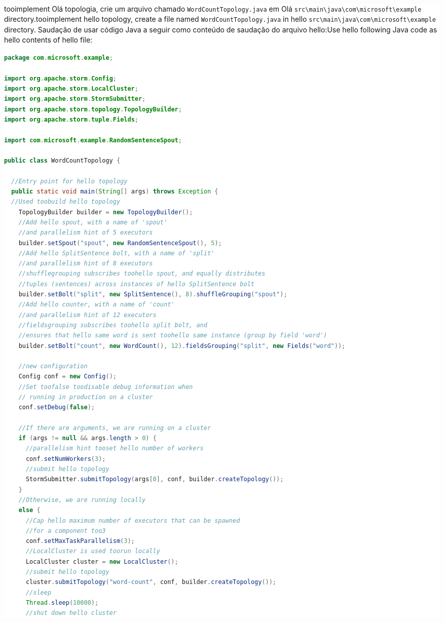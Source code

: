 <span data-ttu-id="ff678-203">tooimplement Olá topologia, crie um arquivo chamado `WordCountTopology.java` em Olá `src\main\java\com\microsoft\example` directory.</span><span class="sxs-lookup"><span data-stu-id="ff678-203">tooimplement hello topology, create a file named `WordCountTopology.java` in hello `src\main\java\com\microsoft\example` directory.</span></span> <span data-ttu-id="ff678-204">Saudação de usar código Java a seguir como conteúdo de saudação do arquivo hello:</span><span class="sxs-lookup"><span data-stu-id="ff678-204">Use hello following Java code as hello contents of hello file:</span></span>

```java
package com.microsoft.example;

import org.apache.storm.Config;
import org.apache.storm.LocalCluster;
import org.apache.storm.StormSubmitter;
import org.apache.storm.topology.TopologyBuilder;
import org.apache.storm.tuple.Fields;

import com.microsoft.example.RandomSentenceSpout;

public class WordCountTopology {

  //Entry point for hello topology
  public static void main(String[] args) throws Exception {
  //Used toobuild hello topology
    TopologyBuilder builder = new TopologyBuilder();
    //Add hello spout, with a name of 'spout'
    //and parallelism hint of 5 executors
    builder.setSpout("spout", new RandomSentenceSpout(), 5);
    //Add hello SplitSentence bolt, with a name of 'split'
    //and parallelism hint of 8 executors
    //shufflegrouping subscribes toohello spout, and equally distributes
    //tuples (sentences) across instances of hello SplitSentence bolt
    builder.setBolt("split", new SplitSentence(), 8).shuffleGrouping("spout");
    //Add hello counter, with a name of 'count'
    //and parallelism hint of 12 executors
    //fieldsgrouping subscribes toohello split bolt, and
    //ensures that hello same word is sent toohello same instance (group by field 'word')
    builder.setBolt("count", new WordCount(), 12).fieldsGrouping("split", new Fields("word"));

    //new configuration
    Config conf = new Config();
    //Set toofalse toodisable debug information when
    // running in production on a cluster
    conf.setDebug(false);

    //If there are arguments, we are running on a cluster
    if (args != null && args.length > 0) {
      //parallelism hint tooset hello number of workers
      conf.setNumWorkers(3);
      //submit hello topology
      StormSubmitter.submitTopology(args[0], conf, builder.createTopology());
    }
    //Otherwise, we are running locally
    else {
      //Cap hello maximum number of executors that can be spawned
      //for a component too3
      conf.setMaxTaskParallelism(3);
      //LocalCluster is used toorun locally
      LocalCluster cluster = new LocalCluster();
      //submit hello topology
      cluster.submitTopology("word-count", conf, builder.createTopology());
      //sleep
      Thread.sleep(10000);
      //shut down hello cluster
```